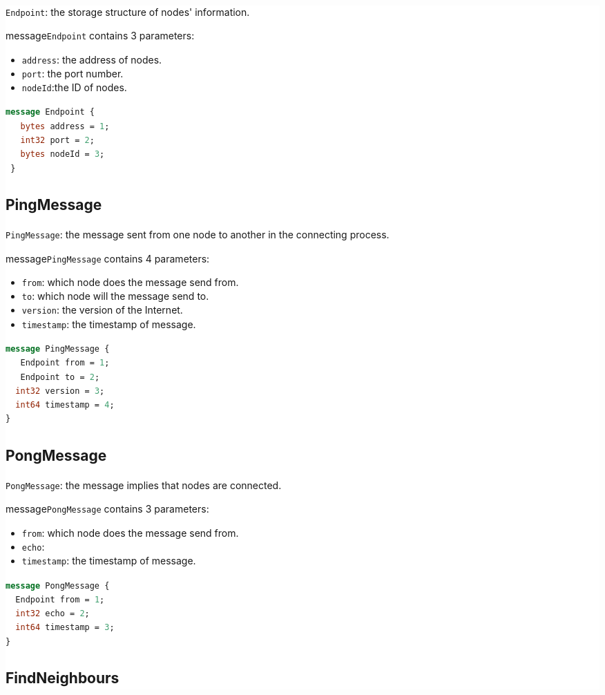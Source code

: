 `Endpoint`: the storage structure of nodes' information.

message`Endpoint` contains 3 parameters:

- `address`: the address of nodes.
- `port`: the port number.
- `nodeId`:the ID of nodes.

```protobuf
message Endpoint {
   bytes address = 1;
   int32 port = 2;
   bytes nodeId = 3;
 }
```

## PingMessage

`PingMessage`: the message sent from one node to another in the connecting process.

message`PingMessage` contains 4 parameters:

- `from`: which node does the message send from.
- `to`: which node will the message send to.
- `version`: the version of the Internet.
- `timestamp`: the timestamp of message.

```protobuf
message PingMessage {
   Endpoint from = 1;
   Endpoint to = 2;
  int32 version = 3;
  int64 timestamp = 4;
}
```

## PongMessage

`PongMessage`: the message implies that nodes are connected.

message`PongMessage` contains 3 parameters:

- `from`: which node does the message send from.
- `echo`:
- `timestamp`: the timestamp of message.

```protobuf
message PongMessage {
  Endpoint from = 1;
  int32 echo = 2;
  int64 timestamp = 3;
}
```

## FindNeighbours
